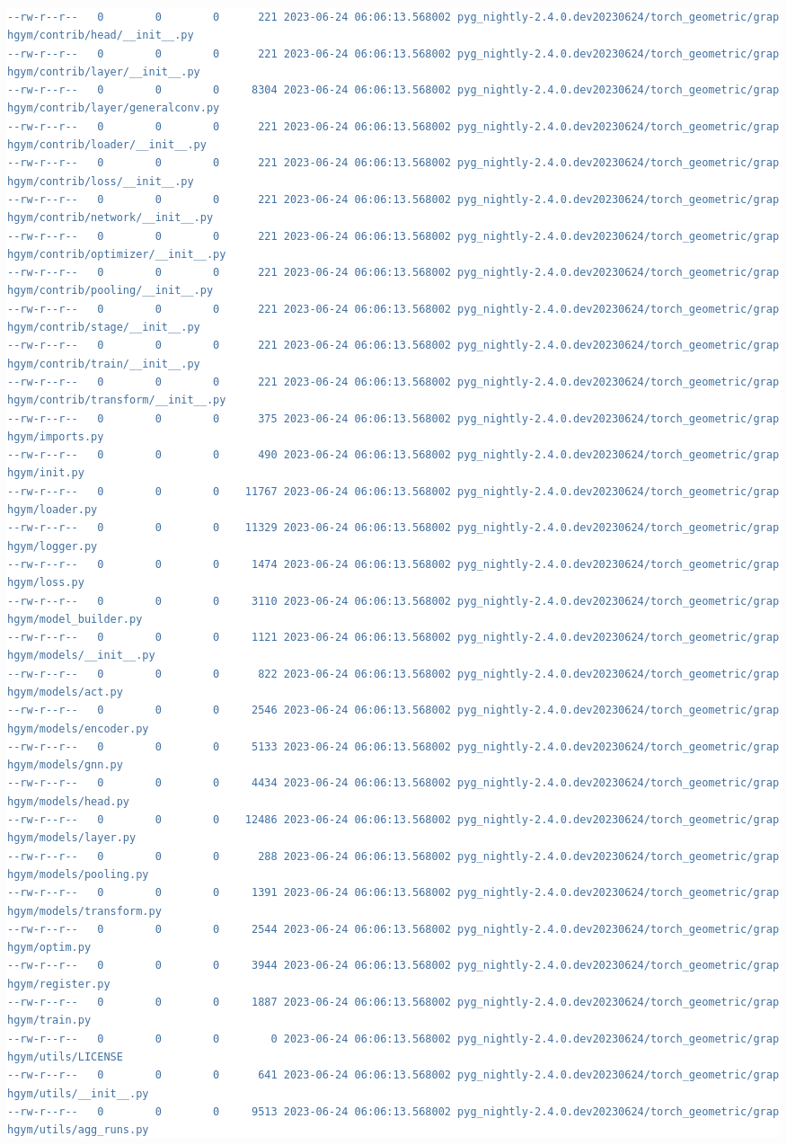 ```diff
--rw-r--r--   0        0        0      221 2023-06-24 06:06:13.568002 pyg_nightly-2.4.0.dev20230624/torch_geometric/graphgym/contrib/head/__init__.py
--rw-r--r--   0        0        0      221 2023-06-24 06:06:13.568002 pyg_nightly-2.4.0.dev20230624/torch_geometric/graphgym/contrib/layer/__init__.py
--rw-r--r--   0        0        0     8304 2023-06-24 06:06:13.568002 pyg_nightly-2.4.0.dev20230624/torch_geometric/graphgym/contrib/layer/generalconv.py
--rw-r--r--   0        0        0      221 2023-06-24 06:06:13.568002 pyg_nightly-2.4.0.dev20230624/torch_geometric/graphgym/contrib/loader/__init__.py
--rw-r--r--   0        0        0      221 2023-06-24 06:06:13.568002 pyg_nightly-2.4.0.dev20230624/torch_geometric/graphgym/contrib/loss/__init__.py
--rw-r--r--   0        0        0      221 2023-06-24 06:06:13.568002 pyg_nightly-2.4.0.dev20230624/torch_geometric/graphgym/contrib/network/__init__.py
--rw-r--r--   0        0        0      221 2023-06-24 06:06:13.568002 pyg_nightly-2.4.0.dev20230624/torch_geometric/graphgym/contrib/optimizer/__init__.py
--rw-r--r--   0        0        0      221 2023-06-24 06:06:13.568002 pyg_nightly-2.4.0.dev20230624/torch_geometric/graphgym/contrib/pooling/__init__.py
--rw-r--r--   0        0        0      221 2023-06-24 06:06:13.568002 pyg_nightly-2.4.0.dev20230624/torch_geometric/graphgym/contrib/stage/__init__.py
--rw-r--r--   0        0        0      221 2023-06-24 06:06:13.568002 pyg_nightly-2.4.0.dev20230624/torch_geometric/graphgym/contrib/train/__init__.py
--rw-r--r--   0        0        0      221 2023-06-24 06:06:13.568002 pyg_nightly-2.4.0.dev20230624/torch_geometric/graphgym/contrib/transform/__init__.py
--rw-r--r--   0        0        0      375 2023-06-24 06:06:13.568002 pyg_nightly-2.4.0.dev20230624/torch_geometric/graphgym/imports.py
--rw-r--r--   0        0        0      490 2023-06-24 06:06:13.568002 pyg_nightly-2.4.0.dev20230624/torch_geometric/graphgym/init.py
--rw-r--r--   0        0        0    11767 2023-06-24 06:06:13.568002 pyg_nightly-2.4.0.dev20230624/torch_geometric/graphgym/loader.py
--rw-r--r--   0        0        0    11329 2023-06-24 06:06:13.568002 pyg_nightly-2.4.0.dev20230624/torch_geometric/graphgym/logger.py
--rw-r--r--   0        0        0     1474 2023-06-24 06:06:13.568002 pyg_nightly-2.4.0.dev20230624/torch_geometric/graphgym/loss.py
--rw-r--r--   0        0        0     3110 2023-06-24 06:06:13.568002 pyg_nightly-2.4.0.dev20230624/torch_geometric/graphgym/model_builder.py
--rw-r--r--   0        0        0     1121 2023-06-24 06:06:13.568002 pyg_nightly-2.4.0.dev20230624/torch_geometric/graphgym/models/__init__.py
--rw-r--r--   0        0        0      822 2023-06-24 06:06:13.568002 pyg_nightly-2.4.0.dev20230624/torch_geometric/graphgym/models/act.py
--rw-r--r--   0        0        0     2546 2023-06-24 06:06:13.568002 pyg_nightly-2.4.0.dev20230624/torch_geometric/graphgym/models/encoder.py
--rw-r--r--   0        0        0     5133 2023-06-24 06:06:13.568002 pyg_nightly-2.4.0.dev20230624/torch_geometric/graphgym/models/gnn.py
--rw-r--r--   0        0        0     4434 2023-06-24 06:06:13.568002 pyg_nightly-2.4.0.dev20230624/torch_geometric/graphgym/models/head.py
--rw-r--r--   0        0        0    12486 2023-06-24 06:06:13.568002 pyg_nightly-2.4.0.dev20230624/torch_geometric/graphgym/models/layer.py
--rw-r--r--   0        0        0      288 2023-06-24 06:06:13.568002 pyg_nightly-2.4.0.dev20230624/torch_geometric/graphgym/models/pooling.py
--rw-r--r--   0        0        0     1391 2023-06-24 06:06:13.568002 pyg_nightly-2.4.0.dev20230624/torch_geometric/graphgym/models/transform.py
--rw-r--r--   0        0        0     2544 2023-06-24 06:06:13.568002 pyg_nightly-2.4.0.dev20230624/torch_geometric/graphgym/optim.py
--rw-r--r--   0        0        0     3944 2023-06-24 06:06:13.568002 pyg_nightly-2.4.0.dev20230624/torch_geometric/graphgym/register.py
--rw-r--r--   0        0        0     1887 2023-06-24 06:06:13.568002 pyg_nightly-2.4.0.dev20230624/torch_geometric/graphgym/train.py
--rw-r--r--   0        0        0        0 2023-06-24 06:06:13.568002 pyg_nightly-2.4.0.dev20230624/torch_geometric/graphgym/utils/LICENSE
--rw-r--r--   0        0        0      641 2023-06-24 06:06:13.568002 pyg_nightly-2.4.0.dev20230624/torch_geometric/graphgym/utils/__init__.py
--rw-r--r--   0        0        0     9513 2023-06-24 06:06:13.568002 pyg_nightly-2.4.0.dev20230624/torch_geometric/graphgym/utils/agg_runs.py
```